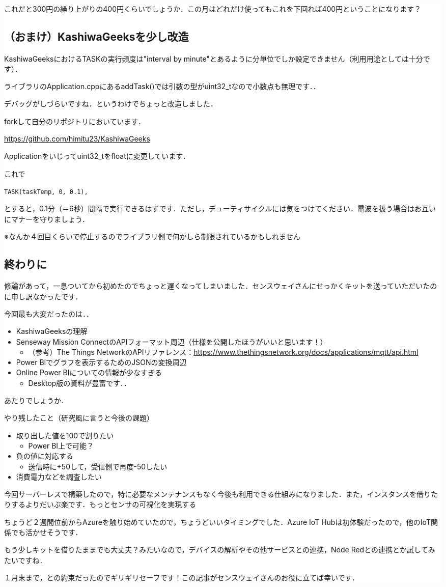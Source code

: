 これだと300円の繰り上がりの400円くらいでしょうか．この月はどれだけ使ってもこれを下回れば400円ということになります？

## （おまけ）KashiwaGeeksを少し改造

KashiwaGeeksにおけるTASKの実行頻度は"interval by minute"とあるように分単位でしか設定できません（利用用途としては十分です）．

ライブラリのApplication.cppにあるaddTask()では引数の型がuint32_tなので小数点も無理です．．

デバッグがしづらいですね．というわけでちょっと改造しました．

forkして自分のリポジトリにおいています．

https://github.com/himitu23/KashiwaGeeks

Applicationをいじってuint32_tをfloatに変更しています．

これで

```
TASK(taskTemp, 0, 0.1),
```

とすると，0.1分（＝6秒）間隔で実行できるはずです．ただし，デューティサイクルには気をつけてください．電波を扱う場合はお互いにマナーを守りましょう．

※なんか４回目くらいで停止するのでライブラリ側で何かしら制限されているかもしれません

## 終わりに

修論があって，一息ついてから初めたのでちょっと遅くなってしまいました．センスウェイさんにせっかくキットを送っていただいたのに申し訳なかったです．

今回最も大変だったのは．．

- KashiwaGeeksの理解
- Senseway Mission ConnectのAPIフォーマット周辺（仕様を公開したほうがいいと思います！）
  - （参考）The Things NetworkのAPIリファレンス：https://www.thethingsnetwork.org/docs/applications/mqtt/api.html
- Power BIでグラフを表示するためのJSONの変換周辺
- Online Power BIについての情報が少なすぎる
  - Desktop版の資料が豊富です．．

あたりでしょうか．

やり残したこと（研究風に言うと今後の課題）

- 取り出した値を100で割りたい
  - Power BI上で可能？
- 負の値に対応する
  - 送信時に+50して，受信側で再度-50したい
- 消費電力などを調査したい

今回サーバーレスで構築したので，特に必要なメンテナンスもなく今後も利用できる仕組みになりました．また，インスタンスを借りたりするよりだいぶ楽です．もっとセンサの可視化を実現する

ちょうど２週間位前からAzureを触り始めていたので，ちょうどいいタイミングでした．Azure IoT Hubは初体験だったので，他のIoT関係でも活かせそうです．

もう少しキットを借りたままでも大丈夫？みたいなので，デバイスの解析やその他サービスとの連携，Node Redとの連携とか試してみたいですね．

１月末まで，との約束だったのでギリギリセーフです！この記事がセンスウェイさんのお役に立てば幸いです．
